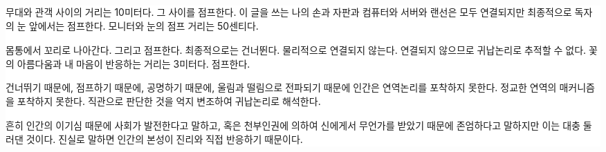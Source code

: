 무대와 관객 사이의 거리는 10미터다. 그 사이를 점프한다. 이 글을 쓰는 나의 손과 자판과 컴퓨터와 서버와 랜선은 모두 연결되지만 최종적으로 독자의 눈 앞에서는 점프한다. 모니터와 눈의 점프 거리는 50센티다.

몸통에서 꼬리로 나아간다. 그리고 점프한다. 최종적으로는 건너뛴다. 물리적으로 연결되지 않는다. 연결되지 않으므로 귀납논리로 추적할 수 없다. 꽃의 아름다움과 내 마음이 반응하는 거리는 3미터다. 점프한다.

건너뛰기 때문에, 점프하기 때문에, 공명하기 때문에, 울림과 떨림으로 전파되기 때문에 인간은 연역논리를 포착하지 못한다. 정교한 연역의 매커니즘을 포착하지 못한다. 직관으로 판단한 것을 억지 변조하여 귀납논리로 해석한다. 

흔히 인간의 이기심 때문에 사회가 발전한다고 말하고, 혹은 천부인권에 의하여 신에게서 무언가를 받았기 때문에 존엄하다고 말하지만 이는 대충 둘러댄 것이다. 진실로 말하면 인간의 본성이 진리와 직접 반응하기 때문이다.